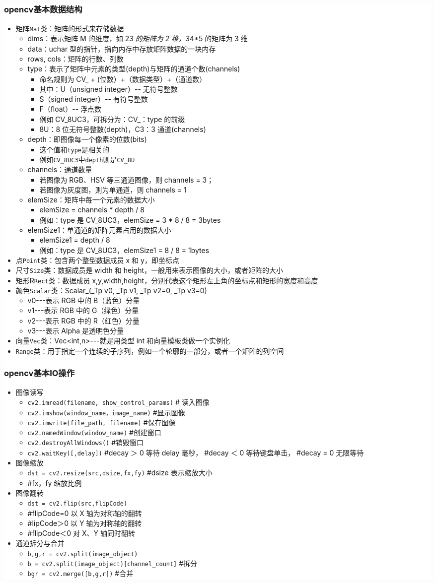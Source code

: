 ### opencv基本数据结构

- 矩阵`Mat`类：矩阵的形式来存储数据
  - dims：表示矩阵 M 的维度，如 2*3 的矩阵为 2 维，3*4*5 的矩阵为 3 维
  - data：uchar 型的指针，指向内存中存放矩阵数据的一块内存
  - rows, cols：矩阵的行数、列数
  - type：表示了矩阵中元素的类型(depth)与矩阵的通道个数(channels)
    - 命名规则为 CV_ + (位数）+（数据类型）+（通道数）
    - 其中：U（unsigned integer）-- 无符号整数
    - S（signed integer）-- 有符号整数
    - F（float）-- 浮点数
    - 例如 CV_8UC3，可拆分为：CV_：type 的前缀
    - 8U：8 位无符号整数(depth)，C3：3 通道(channels)
  - depth：即图像每一个像素的位数(bits)
    - 这个值和`type`是相关的
    - 例如`CV_8UC3`中`depth`则是`CV_8U`
  - channels：通道数量
    - 若图像为 RGB、HSV 等三通道图像，则 channels = 3；
    - 若图像为灰度图，则为单通道，则 channels = 1
  - elemSize：矩阵中每一个元素的数据大小
    - elemSize = channels * depth / 8
    - 例如：type 是 CV_8UC3，elemSize = 3 * 8 / 8 = 3bytes
  - elemSize1：单通道的矩阵元素占用的数据大小
    - elemSize1 = depth / 8
    - 例如：type 是 CV_8UC3，elemSize1 = 8 / 8 = 1bytes
- 点`Point`类：包含两个整型数据成员 x 和 y，即坐标点
- 尺寸`Size`类：数据成员是 width 和 height，一般用来表示图像的大小，或者矩阵的大小
- 矩形R`Rect`类：数据成员 x,y,width,height，分别代表这个矩形左上角的坐标点和矩形的宽度和高度
- 颜色`Scalar`类：Scalar_(_Tp v0, _Tp v1, _Tp v2=0, _Tp v3=0)
  - v0---表示 RGB 中的 B（蓝色）分量
  - v1---表示 RGB 中的 G（绿色）分量
  - v2---表示 RGB 中的 R（红色）分量
  - v3---表示 Alpha 是透明色分量
- 向量`Vec`类：Vec<int,n>---就是用类型 int 和向量模板类做一个实例化
- `Range`类：用于指定一个连续的子序列，例如一个轮廓的一部分，或者一个矩阵的列空间

### opencv基本IO操作

- 图像读写
  - `cv2.imread(filename, show_control_params)` # 读入图像
  - `cv2.imshow(window_name，image_name)` #显示图像
  - `cv2.imwrite(file_path, filename)` #保存图像
  - `cv2.namedWindow(window_name)` #创建窗口
  - `cv2.destroyAllWindows()` #销毁窗口
  - `cv2.waitKey([,delay])` #decay ＞ 0 等待 delay 毫秒， #decay ＜ 0 等待键盘单击， #decay = 0 无限等待
- 图像缩放
  - `dst = cv2.resize(src,dsize,fx,fy)` #dsize 表示缩放大小
  - #fx，fy 缩放比例
- 图像翻转
  - `dst = cv2.flip(src,flipCode)`
  - #flipCode=0 以 X 轴为对称轴的翻转
  - #lipCode＞0 以 Y 轴为对称轴的翻转
  - #flipCode＜0 对 X、Y 轴同时翻转
- 通道拆分与合并
  - `b,g,r = cv2.split(image_object)`
  - `b = cv2.split(image_object)[channel_count]` #拆分
  - `bgr = cv2.merge([b,g,r])` #合并
  